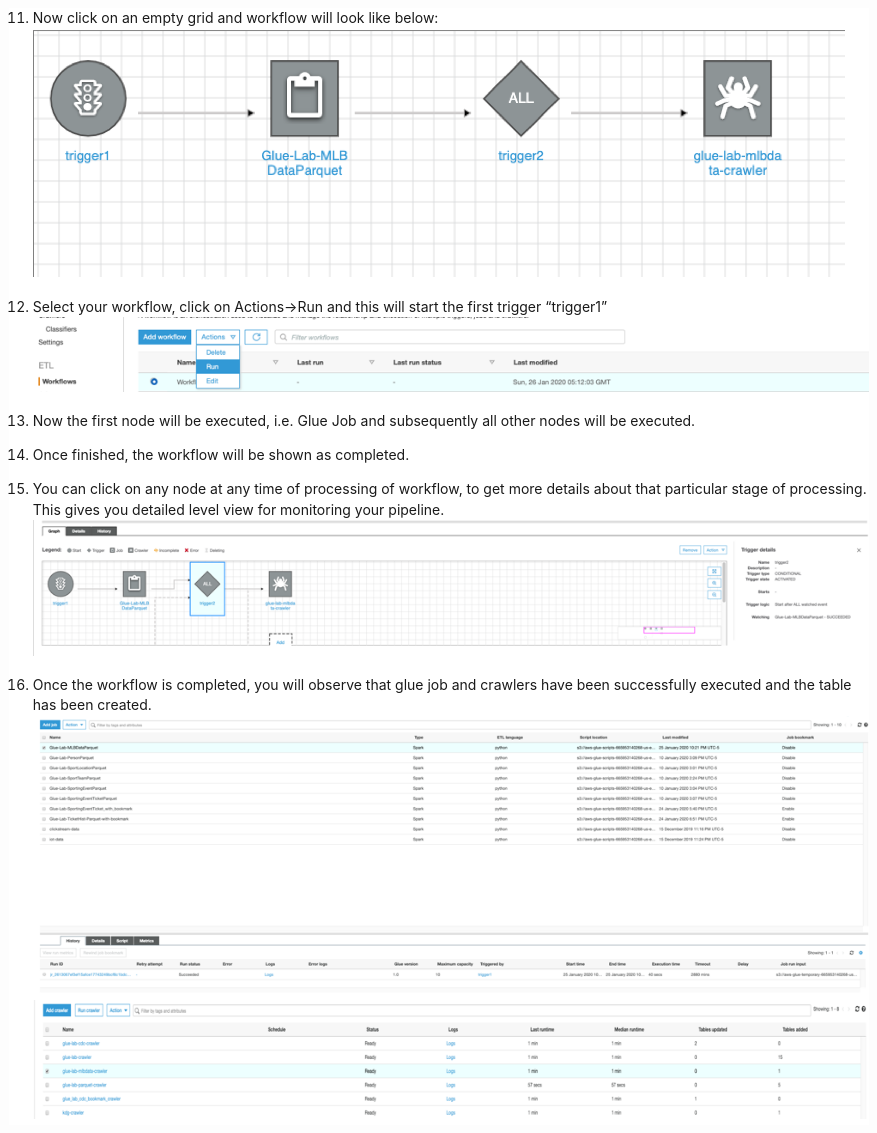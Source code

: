 11.	 Now click on an empty grid and workflow will look like below:
![](../600/images/92.png)

12.	 Select your workflow, click on Actions->Run and this will start the first trigger “trigger1”
![](../600/images/93.png)

13.	Now the first node will be executed, i.e. Glue Job and subsequently all other nodes will be executed.
14.	Once finished, the workflow will be shown as completed.
15.	You can click on any node at any time of processing of workflow, to get more details about that particular stage of processing. This gives you detailed level view for monitoring your pipeline.
![](../600/images/94.png)
 
16.	Once the workflow is completed, you will observe that glue job and crawlers have been successfully executed and the table has been created.
![](../600/images/95.png)
![](../600/images/96.png)